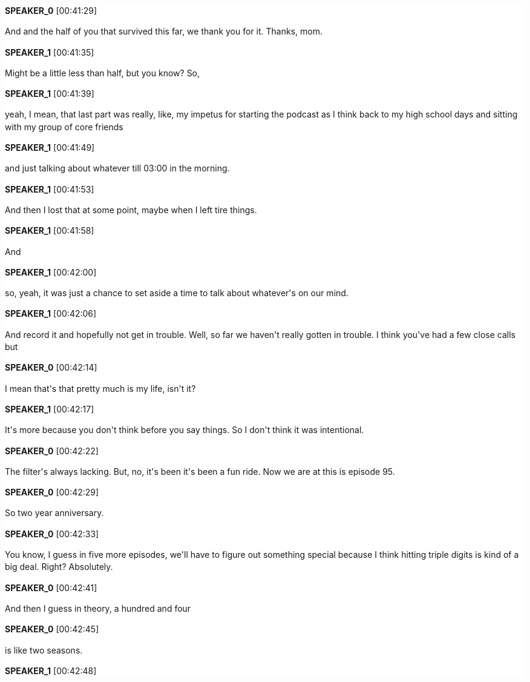 **SPEAKER_0** [00:41:29]

And and the half of you that survived this far, we thank you for it. Thanks, mom.

**SPEAKER_1** [00:41:35]

Might be a little less than half, but you know? So,

**SPEAKER_1** [00:41:39]

yeah, I mean, that last part was really, like, my impetus for starting the podcast as I think back to my high school days and sitting with my group of core friends

**SPEAKER_1** [00:41:49]

and just talking about whatever till 03:00 in the morning.

**SPEAKER_1** [00:41:53]

And then I lost that at some point, maybe when I left tire things.

**SPEAKER_1** [00:41:58]

And

**SPEAKER_1** [00:42:00]

so, yeah, it was just a chance to set aside a time to talk about whatever's on our mind.

**SPEAKER_1** [00:42:06]

And record it and hopefully not get in trouble. Well, so far we haven't really gotten in trouble. I think you've had a few close calls but

**SPEAKER_0** [00:42:14]

I mean that's that pretty much is my life, isn't it?

**SPEAKER_1** [00:42:17]

It's more because you don't think before you say things. So I don't think it was intentional.

**SPEAKER_0** [00:42:22]

The filter's always lacking. But, no, it's been it's been a fun ride. Now we are at this is episode 95.

**SPEAKER_0** [00:42:29]

So two year anniversary.

**SPEAKER_0** [00:42:33]

You know, I guess in five more episodes, we'll have to figure out something special because I think hitting triple digits is kind of a big deal. Right? Absolutely.

**SPEAKER_0** [00:42:41]

And then I guess in theory, a hundred and four

**SPEAKER_0** [00:42:45]

is like two seasons.

**SPEAKER_1** [00:42:48]
